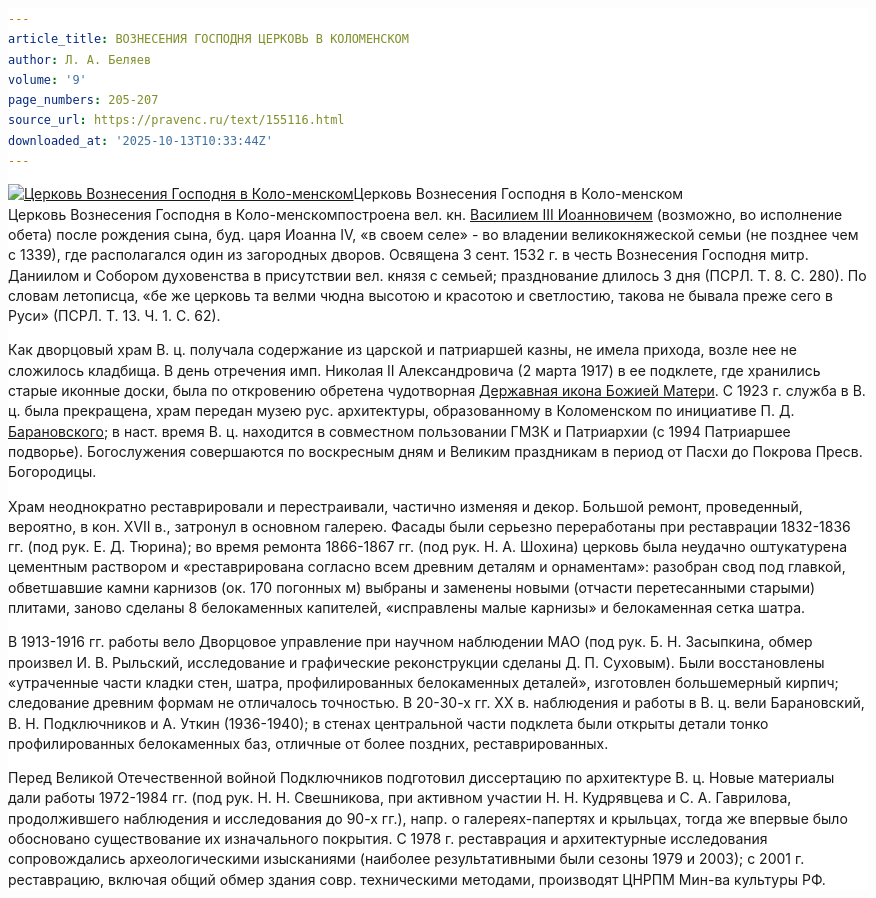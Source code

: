 ```yaml
---
article_title: ВОЗНЕСЕНИЯ ГОСПОДНЯ ЦЕРКОВЬ В КОЛОМЕНСКОМ
author: Л. А. Беляев
volume: '9'
page_numbers: 205-207
source_url: https://pravenc.ru/text/155116.html
downloaded_at: '2025-10-13T10:33:44Z'
---
```


[![Церковь Вознесения Господня в Коло-менском](https://pravenc.ru/data/050/462/1234/i200.jpg "Кликните для увеличения картинки")](https://pravenc.ru/data/050/462/1234/i400.jpg)Церковь Вознесения Господня в Коло-менском  
Церковь Вознесения Господня в Коло-менскомпостроена вел. кн. [Василием III Иоанновичем](<https://pravenc.ru/text/Василий III Иоаннович.html>) (возможно, во исполнение обета) после рождения сына, буд. царя Иоанна IV, «в своем селе» - во владении великокняжеской семьи (не позднее чем с 1339), где располагался один из загородных дворов. Освящена 3 сент. 1532 г. в честь Вознесения Господня митр. Даниилом и Собором духовенства в присутствии вел. князя c семьей; празднование длилось 3 дня (ПСРЛ. Т. 8. С. 280). По словам летописца, «бе же церковь та велми чюдна высотою и красотою и светлостию, такова не бывала преже сего в Руси» (ПСРЛ. Т. 13. Ч. 1. С. 62).

Как дворцовый храм В. ц. получала содержание из царской и патриаршей казны, не имела прихода, возле нее не сложилось кладбища. В день отречения имп. Николая II Александровича (2 марта 1917) в ее подклете, где хранились старые иконные доски, была по откровению обретена чудотворная [Державная икона Божией Матери](<https://pravenc.ru/text/Державная икона Божией Матери.html>). C 1923 г. служба в В. ц. была прекращена, храм передан музею рус. архитектуры, образованному в Коломенском по инициативе П. Д. [Барановского](https://pravenc.ru/text/Барановского.html); в наст. время В. ц. находится в совместном пользовании ГМЗК и Патриархии (с 1994 Патриаршее подворье). Богослужения совершаются по воскресным дням и Великим праздникам в период от Пасхи до Покрова Пресв. Богородицы.

Храм неоднократно реставрировали и перестраивали, частично изменяя и декор. Большой ремонт, проведенный, вероятно, в кон. XVII в., затронул в основном галерею. Фасады были серьезно переработаны при реставрации 1832-1836 гг. (под рук. Е. Д. Тюрина); во время ремонта 1866-1867 гг. (под рук. Н. А. Шохина) церковь была неудачно оштукатурена цементным раствором и «реставрирована согласно всем древним деталям и орнаментам»: разобран свод под главкой, обветшавшие камни карнизов (ок. 170 погонных м) выбраны и заменены новыми (отчасти перетесанными старыми) плитами, заново сделаны 8 белокаменных капителей, «исправлены малые карнизы» и белокаменная сетка шатра.

В 1913-1916 гг. работы вело Дворцовое управление при научном наблюдении МАО (под рук. Б. Н. Засыпкина, обмер произвел И. В. Рыльский, исследование и графические реконструкции сделаны Д. П. Суховым). Были восстановлены «утраченные части кладки стен, шатра, профилированных белокаменных деталей», изготовлен большемерный кирпич; следование древним формам не отличалось точностью. В 20-30-х гг. XX в. наблюдения и работы в В. ц. вели Барановский, В. Н. Подключников и А. Уткин (1936-1940); в стенах центральной части подклета были открыты детали тонко профилированных белокаменных баз, отличные от более поздних, реставрированных.

Перед Великой Отечественной войной Подключников подготовил диссертацию по архитектуре В. ц. Новые материалы дали работы 1972-1984 гг. (под рук. Н. Н. Свешникова, при активном участии Н. Н. Кудрявцева и С. А. Гаврилова, продолжившего наблюдения и исследования до 90-х гг.), напр. о галереях-папертях и крыльцах, тогда же впервые было обосновано существование их изначального покрытия. С 1978 г. реставрация и архитектурные исследования сопровождались археологическими изысканиями (наиболее результативными были сезоны 1979 и 2003); с 2001 г. реставрацию, включая общий обмер здания совр. техническими методами, производят ЦНРПМ Мин-ва культуры РФ.
